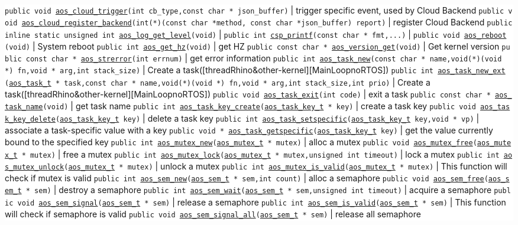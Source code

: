 `public void `[`aos_cloud_trigger`](#cloud_8h_1a1d2fd4d25b1689ea4503d4c87ac5c67b)`(int cb_type,const char * json_buffer)`            | trigger specific event, used by Cloud Backend
`public void `[`aos_cloud_register_backend`](#cloud_8h_1a3636a6e0a1ac9b6c90fc43c0afb79627)`(int(*)(const char *method, const char *json_buffer) report)`            | register Cloud Backend
`public inline static unsigned int `[`aos_log_get_level`](#log__impl_8h_1a24579a47d3fe3782ad920fa667a41d6d)`(void)`            | 
`public int `[`csp_printf`](#log__impl_8h_1a3f07b35189b67e500454b2b818ba1574)`(const char * fmt,...)`            | 
`public void `[`aos_reboot`](#kernel_8h_1aaa9ebda2d7e29737cfa7272058e215b1)`(void)`            | System reboot
`public int `[`aos_get_hz`](#kernel_8h_1ae8d852bd8f91b585e3a3b35b87482a8c)`(void)`            | get HZ
`public const char * `[`aos_version_get`](#kernel_8h_1acd94826d0fbcf02968bc1b73ed4dc24e)`(void)`            | Get kernel version
`public const char * `[`aos_strerror`](#kernel_8h_1acbb3042eb3786c26f862feaf1d841114)`(int errnum)`            | get error information 
`public int `[`aos_task_new`](#kernel_8h_1ac3e5819f79305744325c60c53221e81c)`(const char * name,void(*)(void *) fn,void * arg,int stack_size)`            | Create a task([threadRhino&other-kernel][MainLoopnoRTOS])
`public int `[`aos_task_new_ext`](#kernel_8h_1a75ed0d26eba3aa9304533166b751af9f)`(`[`aos_task_t`](#kernel_8h_1a8331188bdef4856ea654e31c05a7827e)` * task,const char * name,void(*)(void *) fn,void * arg,int stack_size,int prio)`            | Create a task([threadRhino&other-kernel][MainLoopnoRTOS])
`public void `[`aos_task_exit`](#kernel_8h_1a4f8364a78b8c797ac86ee5de9f0b05c5)`(int code)`            | exit a task 
`public const char * `[`aos_task_name`](#kernel_8h_1adbb65e60cc107a65d3d45b578fbf7a9e)`(void)`            | get task name
`public int `[`aos_task_key_create`](#kernel_8h_1ad81cdd2fa83909ccbaa151e29ae1aea0)`(`[`aos_task_key_t`](#kernel_8h_1ac2e6e434ccf67117e3b1f00483d4b364)` * key)`            | create a task key 
`public void `[`aos_task_key_delete`](#kernel_8h_1ac93f559c867c74e62ecdaffbb0c5d38b)`(`[`aos_task_key_t`](#kernel_8h_1ac2e6e434ccf67117e3b1f00483d4b364)` key)`            | delete a task key 
`public int `[`aos_task_setspecific`](#kernel_8h_1abc5849757e768e073914dd672f661b51)`(`[`aos_task_key_t`](#kernel_8h_1ac2e6e434ccf67117e3b1f00483d4b364)` key,void * vp)`            | associate a task-specific value with a key 
`public void * `[`aos_task_getspecific`](#kernel_8h_1a3d04253f30128f0f443b7b08646472e5)`(`[`aos_task_key_t`](#kernel_8h_1ac2e6e434ccf67117e3b1f00483d4b364)` key)`            | get the value currently bound to the specified key 
`public int `[`aos_mutex_new`](#kernel_8h_1a39a39b90a25ef280ba26bef68120a57d)`(`[`aos_mutex_t`](#kernel_8h_1ace8bc8c4f45849bf1239ef25cdbc2f7e)` * mutex)`            | alloc a mutex 
`public void `[`aos_mutex_free`](#kernel_8h_1aad3b88f3a77b2a1139c2e8023f77919d)`(`[`aos_mutex_t`](#kernel_8h_1ace8bc8c4f45849bf1239ef25cdbc2f7e)` * mutex)`            | free a mutex 
`public int `[`aos_mutex_lock`](#kernel_8h_1ae33d2cc601477493d159eaae9dafd433)`(`[`aos_mutex_t`](#kernel_8h_1ace8bc8c4f45849bf1239ef25cdbc2f7e)` * mutex,unsigned int timeout)`            | lock a mutex 
`public int `[`aos_mutex_unlock`](#kernel_8h_1ac0d44d29a69cc71cb5d921cc12df646b)`(`[`aos_mutex_t`](#kernel_8h_1ace8bc8c4f45849bf1239ef25cdbc2f7e)` * mutex)`            | unlock a mutex 
`public int `[`aos_mutex_is_valid`](#kernel_8h_1a5c0600e105761364fe15cba496341148)`(`[`aos_mutex_t`](#kernel_8h_1ace8bc8c4f45849bf1239ef25cdbc2f7e)` * mutex)`            | This function will check if mutex is valid 
`public int `[`aos_sem_new`](#kernel_8h_1a7b4c81682a9a9b9ed039e9bd1ee668cb)`(`[`aos_sem_t`](#kernel_8h_1a4f2e4d746fc4b086c6fab52ce8b1a117)` * sem,int count)`            | alloc a semaphore 
`public void `[`aos_sem_free`](#kernel_8h_1a8280f3374a68d03e68b7998c16e3e10a)`(`[`aos_sem_t`](#kernel_8h_1a4f2e4d746fc4b086c6fab52ce8b1a117)` * sem)`            | destroy a semaphore 
`public int `[`aos_sem_wait`](#kernel_8h_1addd37f144a0d2ab1aff2796d0ea0b6b8)`(`[`aos_sem_t`](#kernel_8h_1a4f2e4d746fc4b086c6fab52ce8b1a117)` * sem,unsigned int timeout)`            | acquire a semaphore 
`public void `[`aos_sem_signal`](#kernel_8h_1a88f5c9ab76c15d6046be6bad0e9eadd0)`(`[`aos_sem_t`](#kernel_8h_1a4f2e4d746fc4b086c6fab52ce8b1a117)` * sem)`            | release a semaphore 
`public int `[`aos_sem_is_valid`](#kernel_8h_1a312b401df7136fc6676f8b391d3db2d0)`(`[`aos_sem_t`](#kernel_8h_1a4f2e4d746fc4b086c6fab52ce8b1a117)` * sem)`            | This function will check if semaphore is valid 
`public void `[`aos_sem_signal_all`](#kernel_8h_1a53070c6fcdb7f8fbef1a8eb4a26fd7cf)`(`[`aos_sem_t`](#kernel_8h_1a4f2e4d746fc4b086c6fab52ce8b1a117)` * sem)`            | release all semaphore 